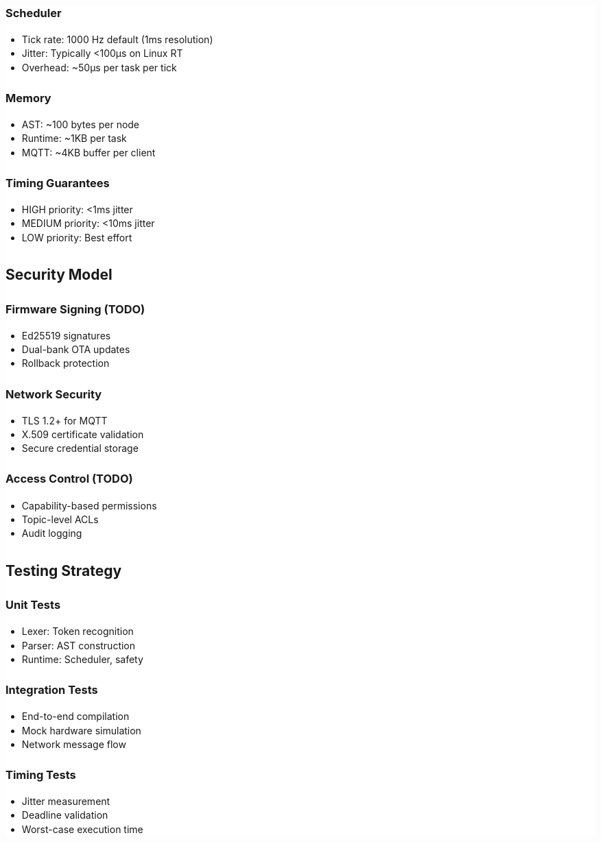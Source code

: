 ### Scheduler
- Tick rate: 1000 Hz default (1ms resolution)
- Jitter: Typically <100μs on Linux RT
- Overhead: ~50μs per task per tick

### Memory
- AST: ~100 bytes per node
- Runtime: ~1KB per task
- MQTT: ~4KB buffer per client

### Timing Guarantees
- HIGH priority: <1ms jitter
- MEDIUM priority: <10ms jitter
- LOW priority: Best effort

## Security Model

### Firmware Signing (TODO)
- Ed25519 signatures
- Dual-bank OTA updates
- Rollback protection

### Network Security
- TLS 1.2+ for MQTT
- X.509 certificate validation
- Secure credential storage

### Access Control (TODO)
- Capability-based permissions
- Topic-level ACLs
- Audit logging

## Testing Strategy

### Unit Tests
- Lexer: Token recognition
- Parser: AST construction
- Runtime: Scheduler, safety

### Integration Tests
- End-to-end compilation
- Mock hardware simulation
- Network message flow

### Timing Tests
- Jitter measurement
- Deadline validation
- Worst-case execution time

